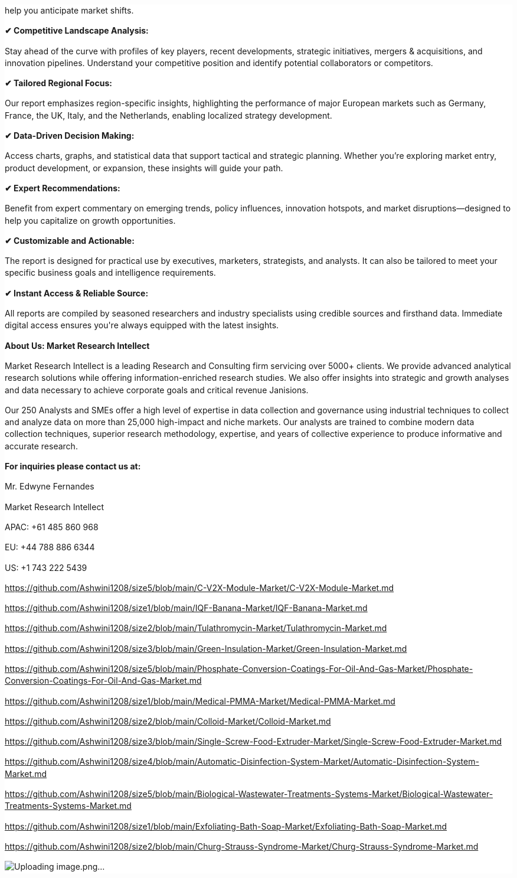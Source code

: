 help you anticipate market shifts.</p><p><strong>✔ Competitive Landscape Analysis:</strong></p><p>Stay ahead of the curve with profiles of key players, recent developments, strategic initiatives, mergers &amp; acquisitions, and innovation pipelines. Understand your competitive position and identify potential collaborators or competitors.</p><p><strong>✔ Tailored Regional Focus:</strong></p><p>Our report emphasizes region-specific insights, highlighting the performance of major European markets such as Germany, France, the UK, Italy, and the Netherlands, enabling localized strategy development.</p><p><strong>✔ Data-Driven Decision Making:</strong></p><p>Access charts, graphs, and statistical data that support tactical and strategic planning. Whether you&rsquo;re exploring market entry, product development, or expansion, these insights will guide your path.</p><p><strong>✔ Expert Recommendations:</strong></p><p>Benefit from expert commentary on emerging trends, policy influences, innovation hotspots, and market disruptions&mdash;designed to help you capitalize on growth opportunities.</p><p><strong>✔ Customizable and Actionable:</strong></p><p>The report is designed for practical use by executives, marketers, strategists, and analysts. It can also be tailored to meet your specific business goals and intelligence requirements.</p><p><strong>✔ Instant Access &amp; Reliable Source:</strong></p><p>All reports are compiled by seasoned researchers and industry specialists using credible sources and firsthand data. Immediate digital access ensures you're always equipped with the latest insights.</p><p><strong><span class="font-[700]">About Us: Market Research Intellect</span></strong></p><p><span class="">Market Research Intellect is a leading Research and Consulting firm servicing over 5000+ clients. We provide advanced analytical research solutions while offering information-enriched research studies.&nbsp;</span>We also offer insights into strategic and growth analyses and data necessary to achieve corporate goals and critical revenue Janisions.</p><p><span class="">Our 250 Analysts and SMEs offer a high level of expertise in data collection and governance using industrial techniques to collect and analyze data on more than 25,000 high-impact and niche markets. Our analysts are trained to combine modern data collection techniques, superior research methodology, expertise, and years of collective experience to produce informative and accurate research.</span></p><p><strong>For inquiries please contact us at:</strong></p><p>Mr. Edwyne Fernandes</p><p>Market Research Intellect</p><p>APAC: +61 485 860 968</p><p>EU: +44 788 886 6344</p><p>US: +1 743 222 5439</p><p><a href="https://github.com/Ashwini1208/size5/blob/main/C-V2X-Module-Market/C-V2X-Module-Market.md">https://github.com/Ashwini1208/size5/blob/main/C-V2X-Module-Market/C-V2X-Module-Market.md</a></p><p><a href="https://github.com/Ashwini1208/size1/blob/main/IQF-Banana-Market/IQF-Banana-Market.md">https://github.com/Ashwini1208/size1/blob/main/IQF-Banana-Market/IQF-Banana-Market.md</a></p><p><a href="https://github.com/Ashwini1208/size2/blob/main/Tulathromycin-Market/Tulathromycin-Market.md">https://github.com/Ashwini1208/size2/blob/main/Tulathromycin-Market/Tulathromycin-Market.md</a></p><p><a href="https://github.com/Ashwini1208/size3/blob/main/Green-Insulation-Market/Green-Insulation-Market.md">https://github.com/Ashwini1208/size3/blob/main/Green-Insulation-Market/Green-Insulation-Market.md</a></p><p><a href="https://github.com/Ashwini1208/size5/blob/main/Phosphate-Conversion-Coatings-For-Oil-And-Gas-Market/Phosphate-Conversion-Coatings-For-Oil-And-Gas-Market.md">https://github.com/Ashwini1208/size5/blob/main/Phosphate-Conversion-Coatings-For-Oil-And-Gas-Market/Phosphate-Conversion-Coatings-For-Oil-And-Gas-Market.md</a></p><p><a href="https://github.com/Ashwini1208/size1/blob/main/Medical-PMMA-Market/Medical-PMMA-Market.md">https://github.com/Ashwini1208/size1/blob/main/Medical-PMMA-Market/Medical-PMMA-Market.md</a></p><p><a href="https://github.com/Ashwini1208/size2/blob/main/Colloid-Market/Colloid-Market.md">https://github.com/Ashwini1208/size2/blob/main/Colloid-Market/Colloid-Market.md</a></p><p><a href="https://github.com/Ashwini1208/size3/blob/main/Single-Screw-Food-Extruder-Market/Single-Screw-Food-Extruder-Market.md">https://github.com/Ashwini1208/size3/blob/main/Single-Screw-Food-Extruder-Market/Single-Screw-Food-Extruder-Market.md</a></p><p><a href="https://github.com/Ashwini1208/size4/blob/main/Automatic-Disinfection-System-Market/Automatic-Disinfection-System-Market.md">https://github.com/Ashwini1208/size4/blob/main/Automatic-Disinfection-System-Market/Automatic-Disinfection-System-Market.md</a></p><p><a href="https://github.com/Ashwini1208/size5/blob/main/Biological-Wastewater-Treatments-Systems-Market/Biological-Wastewater-Treatments-Systems-Market.md">https://github.com/Ashwini1208/size5/blob/main/Biological-Wastewater-Treatments-Systems-Market/Biological-Wastewater-Treatments-Systems-Market.md</a></p><p><a href="https://github.com/Ashwini1208/size1/blob/main/Exfoliating-Bath-Soap-Market/Exfoliating-Bath-Soap-Market.md">https://github.com/Ashwini1208/size1/blob/main/Exfoliating-Bath-Soap-Market/Exfoliating-Bath-Soap-Market.md</a></p><p><a href="https://github.com/Ashwini1208/size2/blob/main/Churg-Strauss-Syndrome-Market/Churg-Strauss-Syndrome-Market.md">https://github.com/Ashwini1208/size2/blob/main/Churg-Strauss-Syndrome-Market/Churg-Strauss-Syndrome-Market.md</a></p>
![Uploading image.png…]()
